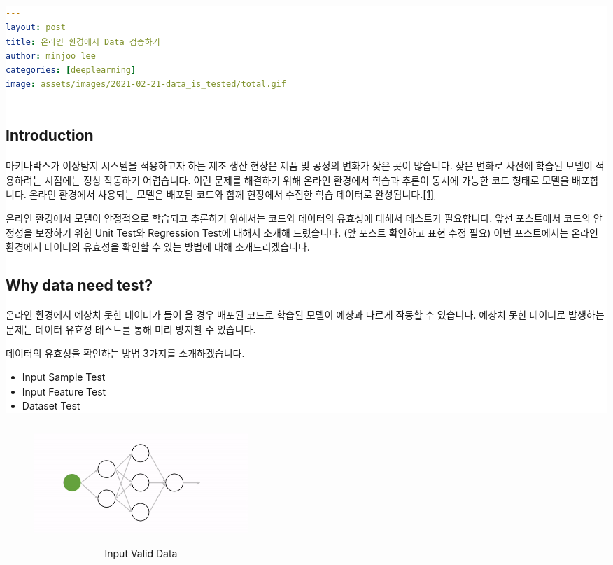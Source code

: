 ```yaml
---
layout: post
title: 온라인 환경에서 Data 검증하기
author: minjoo lee
categories: [deeplearning]
image: assets/images/2021-02-21-data_is_tested/total.gif
---
```


## Introduction

마키나락스가 이상탐지 시스템을 적용하고자 하는 제조 생산 현장은 제품 및 공정의 변화가 잦은 곳이 많습니다. 
잦은 변화로 사전에 학습된 모델이 적용하려는 시점에는 정상 작동하기 어렵습니다.
이런 문제를 해결하기 위해 온라인 환경에서 학습과 추론이 동시에 가능한 코드 형태로 모델을 배포합니다.
온라인 환경에서 사용되는 모델은 배포된 코드와 함께 현장에서 수집한 학습 데이터로 완성됩니다.[[1]](#ref-1)

온라인 환경에서 모델이 안정적으로 학습되고 추론하기 위해서는 코드와 데이터의 유효성에 대해서 테스트가 필요합니다.
앞선 포스트에서 코드의 안정성을 보장하기 위한 Unit Test와 Regression Test에 대해서 소개해 드렸습니다. (앞 포스트 확인하고 표현 수정 필요)
이번 포스트에서는 온라인 환경에서 데이터의 유효성을 확인할 수 있는 방법에 대해 소개드리겠습니다. 

## Why data need test?

온라인 환경에서 예상치 못한 데이터가 들어 올 경우 배포된 코드로 학습된 모델이 예상과 다르게 작동할 수 있습니다.
예상치 못한 데이터로 발생하는 문제는 데이터 유효성 테스트를 통해 미리 방지할 수 있습니다.

데이터의 유효성을 확인하는 방법 3가지를 소개하겠습니다.
- Input Sample Test
- Input Feature Test
- Dataset Test

<div class="row">
    <div style="width:45%; float:left; margin-right:10px;">
        <figure class="image" style="align: center;">
            <p align="center">
                <img src="/assets/images/2021-02-21-data_is_tested/valid.gif" alt="valid-data" width="120%">
                <figcaption style="text-align: center;">Input Valid Data</figcaption>
            </p>
        </figure>
    </div>
    <div style="width:45%; float:right;">
        <figure class="image" style="align: center;">
            <p align="center">